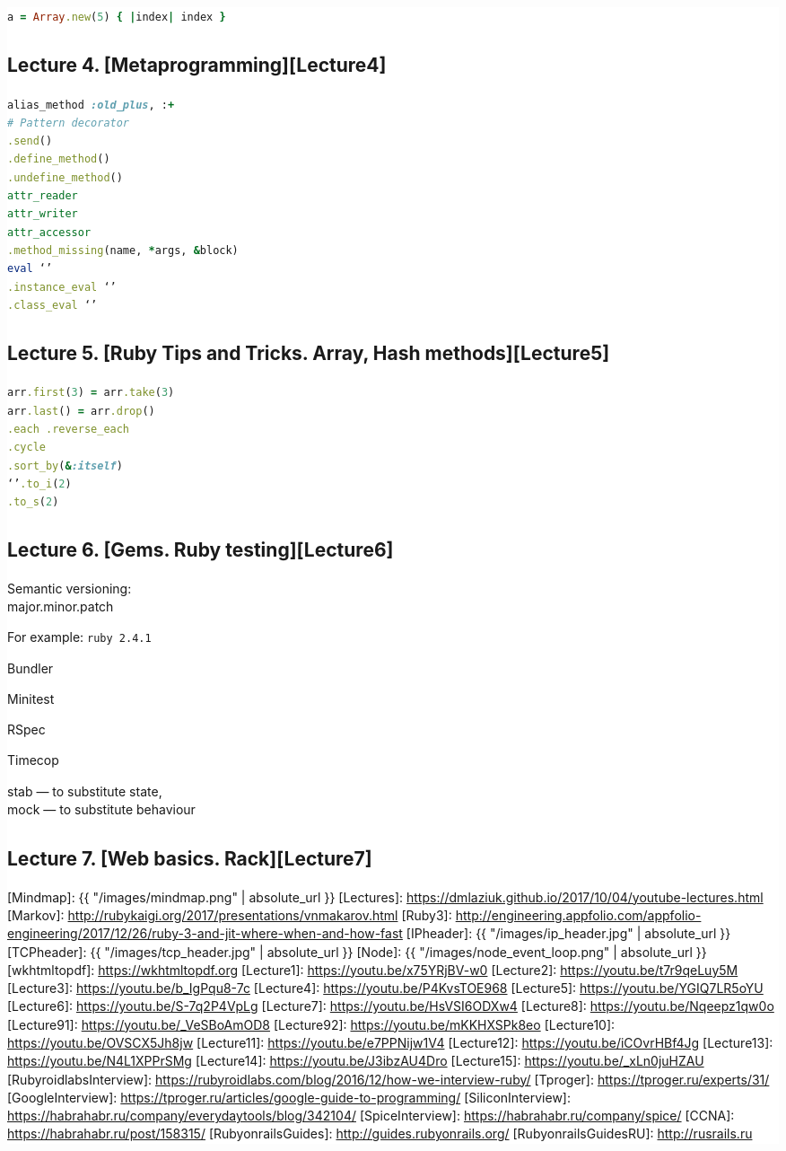 ```ruby
a = Array.new(5) { |index| index }
```

## Lecture 4. [Metaprogramming][Lecture4]

```ruby
alias_method :old_plus, :+
# Pattern decorator
.send()
.define_method()
.undefine_method()
attr_reader
attr_writer
attr_accessor
.method_missing(name, *args, &block)
eval ‘’
.instance_eval ‘’
.class_eval ‘’
```

## Lecture 5. [Ruby Tips and Tricks. Array, Hash methods][Lecture5]

```ruby
arr.first(3) = arr.take(3)
arr.last() = arr.drop()
.each .reverse_each
.cycle
.sort_by(&:itself)
‘’.to_i(2)
.to_s(2)
```

## Lecture 6. [Gems. Ruby testing][Lecture6]

Semantic versioning:  
major.minor.patch

For example: `ruby 2.4.1`

Bundler

Minitest

RSpec

Timecop

stab — to substitute state,  
mock — to substitute behaviour

## Lecture 7. [Web basics. Rack][Lecture7]


[Mindmap]: {{ "/images/mindmap.png" | absolute_url }}
[Lectures]: https://dmlaziuk.github.io/2017/10/04/youtube-lectures.html
[Markov]: http://rubykaigi.org/2017/presentations/vnmakarov.html
[Ruby3]: http://engineering.appfolio.com/appfolio-engineering/2017/12/26/ruby-3-and-jit-where-when-and-how-fast
[IPheader]: {{ "/images/ip_header.jpg" | absolute_url }}
[TCPheader]: {{ "/images/tcp_header.jpg" | absolute_url }}
[Node]: {{ "/images/node_event_loop.png" | absolute_url }}
[wkhtmltopdf]: https://wkhtmltopdf.org
[Lecture1]: https://youtu.be/x75YRjBV-w0
[Lecture2]: https://youtu.be/t7r9qeLuy5M
[Lecture3]: https://youtu.be/b_IgPqu8-7c
[Lecture4]: https://youtu.be/P4KvsTOE968
[Lecture5]: https://youtu.be/YGIQ7LR5oYU
[Lecture6]: https://youtu.be/S-7q2P4VpLg
[Lecture7]: https://youtu.be/HsVSI6ODXw4
[Lecture8]: https://youtu.be/Nqeepz1qw0o
[Lecture91]: https://youtu.be/_VeSBoAmOD8
[Lecture92]: https://youtu.be/mKKHXSPk8eo
[Lecture10]: https://youtu.be/OVSCX5Jh8jw
[Lecture11]: https://youtu.be/e7PPNijw1V4
[Lecture12]: https://youtu.be/iCOvrHBf4Jg
[Lecture13]: https://youtu.be/N4L1XPPrSMg
[Lecture14]: https://youtu.be/J3ibzAU4Dro
[Lecture15]: https://youtu.be/_xLn0juHZAU
[RubyroidlabsInterview]: https://rubyroidlabs.com/blog/2016/12/how-we-interview-ruby/
[Tproger]: https://tproger.ru/experts/31/
[GoogleInterview]: https://tproger.ru/articles/google-guide-to-programming/
[SiliconInterview]: https://habrahabr.ru/company/everydaytools/blog/342104/
[SpiceInterview]: https://habrahabr.ru/company/spice/
[CCNA]: https://habrahabr.ru/post/158315/
[RubyonrailsGuides]: http://guides.rubyonrails.org/
[RubyonrailsGuidesRU]: http://rusrails.ru